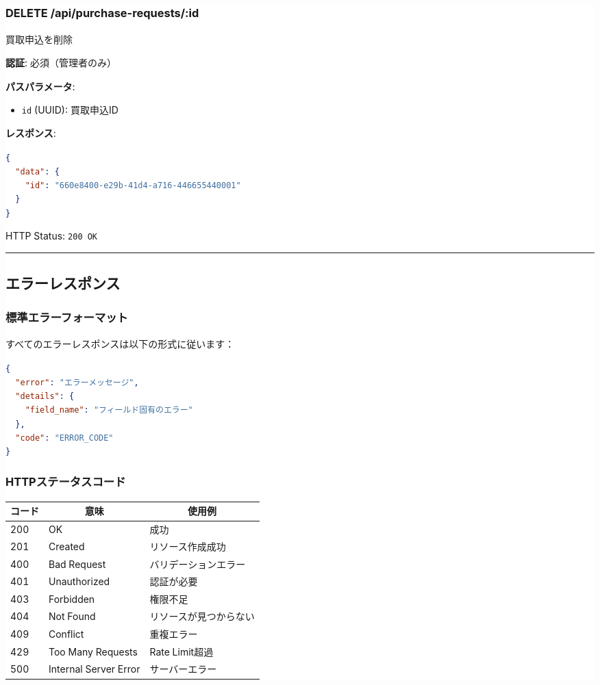 ### DELETE /api/purchase-requests/:id

買取申込を削除

**認証**: 必須（管理者のみ）

**パスパラメータ**:
- `id` (UUID): 買取申込ID

**レスポンス**:
```json
{
  "data": {
    "id": "660e8400-e29b-41d4-a716-446655440001"
  }
}
```
HTTP Status: `200 OK`

---

## エラーレスポンス

### 標準エラーフォーマット

すべてのエラーレスポンスは以下の形式に従います：

```json
{
  "error": "エラーメッセージ",
  "details": {
    "field_name": "フィールド固有のエラー"
  },
  "code": "ERROR_CODE"
}
```

### HTTPステータスコード

| コード | 意味 | 使用例 |
|-------|-----|-------|
| 200 | OK | 成功 |
| 201 | Created | リソース作成成功 |
| 400 | Bad Request | バリデーションエラー |
| 401 | Unauthorized | 認証が必要 |
| 403 | Forbidden | 権限不足 |
| 404 | Not Found | リソースが見つからない |
| 409 | Conflict | 重複エラー |
| 429 | Too Many Requests | Rate Limit超過 |
| 500 | Internal Server Error | サーバーエラー |
